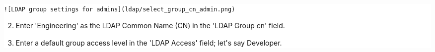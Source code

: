     ![LDAP group settings for admins](ldap/select_group_cn_admin.png)

2.  Enter 'Engineering' as the LDAP Common Name (CN) in the 'LDAP Group cn'
    field.

3.  Enter a default group access level in the 'LDAP Access' field; let's
    say Developer.
